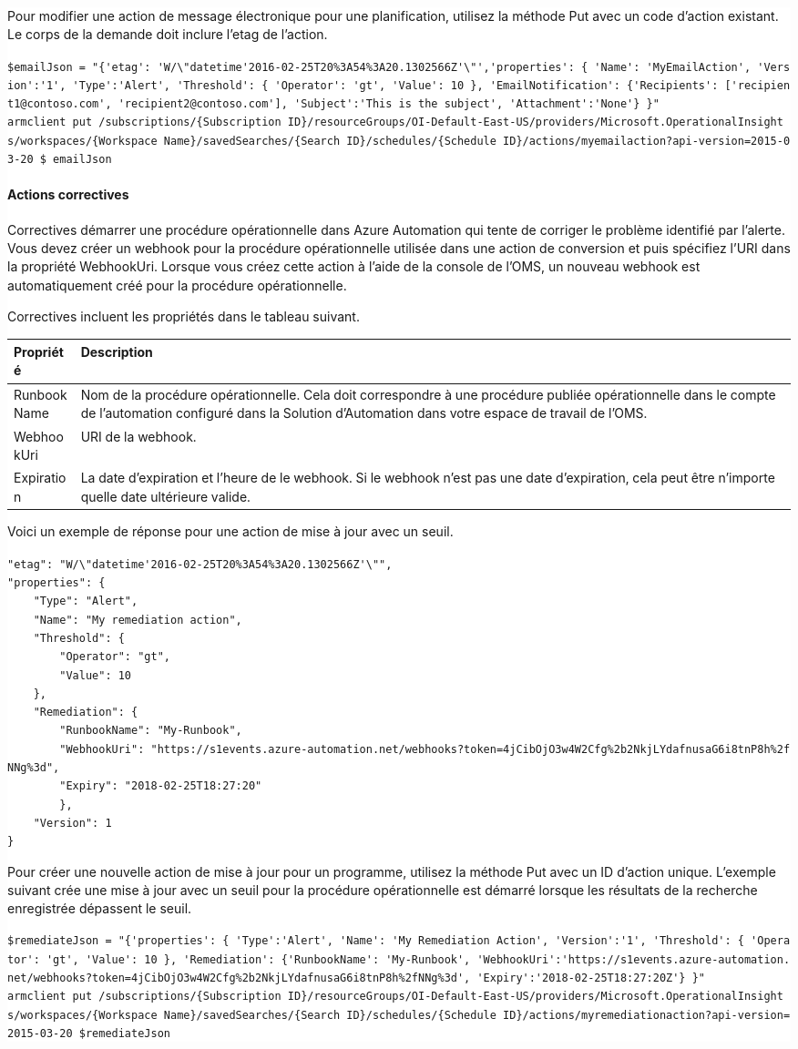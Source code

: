 Pour modifier une action de message électronique pour une planification, utilisez la méthode Put avec un code d’action existant.  Le corps de la demande doit inclure l’etag de l’action.

    $emailJson = "{'etag': 'W/\"datetime'2016-02-25T20%3A54%3A20.1302566Z'\"','properties': { 'Name': 'MyEmailAction', 'Version':'1', 'Type':'Alert', 'Threshold': { 'Operator': 'gt', 'Value': 10 }, 'EmailNotification': {'Recipients': ['recipient1@contoso.com', 'recipient2@contoso.com'], 'Subject':'This is the subject', 'Attachment':'None'} }"
    armclient put /subscriptions/{Subscription ID}/resourceGroups/OI-Default-East-US/providers/Microsoft.OperationalInsights/workspaces/{Workspace Name}/savedSearches/{Search ID}/schedules/{Schedule ID}/actions/myemailaction?api-version=2015-03-20 $ emailJson

#### <a name="remediation-actions"></a>Actions correctives
Correctives démarrer une procédure opérationnelle dans Azure Automation qui tente de corriger le problème identifié par l’alerte.  Vous devez créer un webhook pour la procédure opérationnelle utilisée dans une action de conversion et puis spécifiez l’URI dans la propriété WebhookUri.  Lorsque vous créez cette action à l’aide de la console de l’OMS, un nouveau webhook est automatiquement créé pour la procédure opérationnelle.

Correctives incluent les propriétés dans le tableau suivant.

| Propriété | Description |
|:--|:--|
| RunbookName | Nom de la procédure opérationnelle. Cela doit correspondre à une procédure publiée opérationnelle dans le compte de l’automation configuré dans la Solution d’Automation dans votre espace de travail de l’OMS. |
| WebhookUri | URI de la webhook.
| Expiration | La date d’expiration et l’heure de le webhook.  Si le webhook n’est pas une date d’expiration, cela peut être n’importe quelle date ultérieure valide. |

Voici un exemple de réponse pour une action de mise à jour avec un seuil.

    "etag": "W/\"datetime'2016-02-25T20%3A54%3A20.1302566Z'\"",
    "properties": {
        "Type": "Alert",
        "Name": "My remediation action",
        "Threshold": {
            "Operator": "gt",
            "Value": 10
        },
        "Remediation": {
            "RunbookName": "My-Runbook",
            "WebhookUri": "https://s1events.azure-automation.net/webhooks?token=4jCibOjO3w4W2Cfg%2b2NkjLYdafnusaG6i8tnP8h%2fNNg%3d",
            "Expiry": "2018-02-25T18:27:20"
            },
        "Version": 1
    }

Pour créer une nouvelle action de mise à jour pour un programme, utilisez la méthode Put avec un ID d’action unique.  L’exemple suivant crée une mise à jour avec un seuil pour la procédure opérationnelle est démarré lorsque les résultats de la recherche enregistrée dépassent le seuil.

    $remediateJson = "{'properties': { 'Type':'Alert', 'Name': 'My Remediation Action', 'Version':'1', 'Threshold': { 'Operator': 'gt', 'Value': 10 }, 'Remediation': {'RunbookName': 'My-Runbook', 'WebhookUri':'https://s1events.azure-automation.net/webhooks?token=4jCibOjO3w4W2Cfg%2b2NkjLYdafnusaG6i8tnP8h%2fNNg%3d', 'Expiry':'2018-02-25T18:27:20Z'} }"
    armclient put /subscriptions/{Subscription ID}/resourceGroups/OI-Default-East-US/providers/Microsoft.OperationalInsights/workspaces/{Workspace Name}/savedSearches/{Search ID}/schedules/{Schedule ID}/actions/myremediationaction?api-version=2015-03-20 $remediateJson
